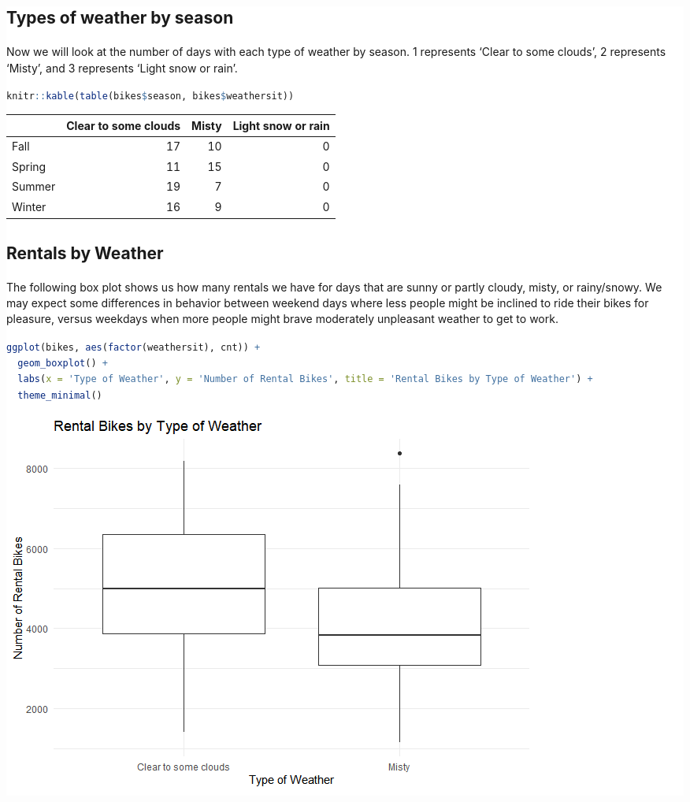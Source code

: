 ## Types of weather by season

Now we will look at the number of days with each type of weather by
season. 1 represents ‘Clear to some clouds’, 2 represents ‘Misty’, and 3
represents ‘Light snow or rain’.

``` r
knitr::kable(table(bikes$season, bikes$weathersit))
```

|        | Clear to some clouds | Misty | Light snow or rain |
|:-------|---------------------:|------:|-------------------:|
| Fall   |                   17 |    10 |                  0 |
| Spring |                   11 |    15 |                  0 |
| Summer |                   19 |     7 |                  0 |
| Winter |                   16 |     9 |                  0 |

## Rentals by Weather

The following box plot shows us how many rentals we have for days that
are sunny or partly cloudy, misty, or rainy/snowy. We may expect some
differences in behavior between weekend days where less people might be
inclined to ride their bikes for pleasure, versus weekdays when more
people might brave moderately unpleasant weather to get to work.

``` r
ggplot(bikes, aes(factor(weathersit), cnt)) +
  geom_boxplot() +
  labs(x = 'Type of Weather', y = 'Number of Rental Bikes', title = 'Rental Bikes by Type of Weather') +
  theme_minimal()
```

![](Report-Friday_files/figure-gfm/unnamed-chunk-5-1.png)
